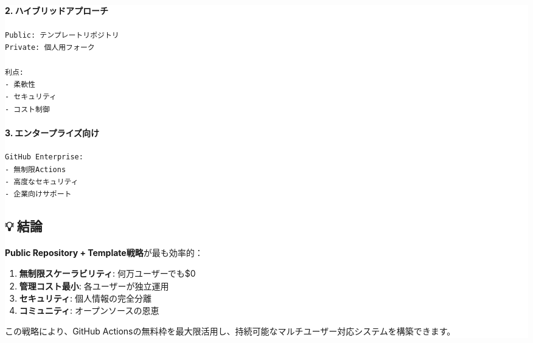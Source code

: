 #### 2. ハイブリッドアプローチ
```
Public: テンプレートリポジトリ
Private: 個人用フォーク

利点:
- 柔軟性
- セキュリティ
- コスト制御
```

#### 3. エンタープライズ向け
```
GitHub Enterprise:
- 無制限Actions
- 高度なセキュリティ
- 企業向けサポート
```

## 💡 結論

**Public Repository + Template戦略**が最も効率的：

1. **無制限スケーラビリティ**: 何万ユーザーでも$0
2. **管理コスト最小**: 各ユーザーが独立運用
3. **セキュリティ**: 個人情報の完全分離
4. **コミュニティ**: オープンソースの恩恵

この戦略により、GitHub Actionsの無料枠を最大限活用し、持続可能なマルチユーザー対応システムを構築できます。